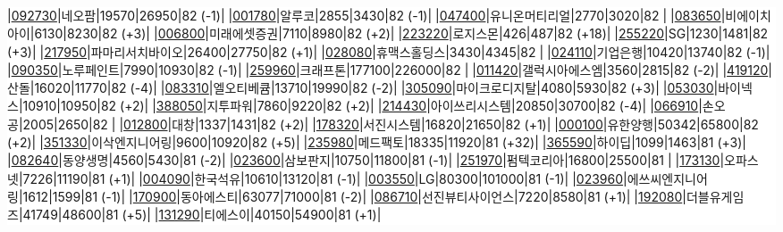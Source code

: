 |[092730](https://finance.daum.net/quotes/A092730)|네오팜|19570|26950|82 (-1)|
|[001780](https://finance.daum.net/quotes/A001780)|알루코|2855|3430|82 (-1)|
|[047400](https://finance.daum.net/quotes/A047400)|유니온머티리얼|2770|3020|82 |
|[083650](https://finance.daum.net/quotes/A083650)|비에이치아이|6130|8230|82 (+3)|
|[006800](https://finance.daum.net/quotes/A006800)|미래에셋증권|7110|8980|82 (+2)|
|[223220](https://finance.daum.net/quotes/A223220)|로지스몬|426|487|82 (+18)|
|[255220](https://finance.daum.net/quotes/A255220)|SG|1230|1481|82 (+3)|
|[217950](https://finance.daum.net/quotes/A217950)|파마리서치바이오|26400|27750|82 (+1)|
|[028080](https://finance.daum.net/quotes/A028080)|휴맥스홀딩스|3430|4345|82 |
|[024110](https://finance.daum.net/quotes/A024110)|기업은행|10420|13740|82 (-1)|
|[090350](https://finance.daum.net/quotes/A090350)|노루페인트|7990|10930|82 (-1)|
|[259960](https://finance.daum.net/quotes/A259960)|크래프톤|177100|226000|82 |
|[011420](https://finance.daum.net/quotes/A011420)|갤럭시아에스엠|3560|2815|82 (-2)|
|[419120](https://finance.daum.net/quotes/A419120)|산돌|16020|11770|82 (-4)|
|[083310](https://finance.daum.net/quotes/A083310)|엘오티베큠|13710|19990|82 (-2)|
|[305090](https://finance.daum.net/quotes/A305090)|마이크로디지탈|4080|5930|82 (+3)|
|[053030](https://finance.daum.net/quotes/A053030)|바이넥스|10910|10950|82 (+2)|
|[388050](https://finance.daum.net/quotes/A388050)|지투파워|7860|9220|82 (+2)|
|[214430](https://finance.daum.net/quotes/A214430)|아이쓰리시스템|20850|30700|82 (-4)|
|[066910](https://finance.daum.net/quotes/A066910)|손오공|2005|2650|82 |
|[012800](https://finance.daum.net/quotes/A012800)|대창|1337|1431|82 (+2)|
|[178320](https://finance.daum.net/quotes/A178320)|서진시스템|16820|21650|82 (+1)|
|[000100](https://finance.daum.net/quotes/A000100)|유한양행|50342|65800|82 (+2)|
|[351330](https://finance.daum.net/quotes/A351330)|이삭엔지니어링|9600|10920|82 (+5)|
|[235980](https://finance.daum.net/quotes/A235980)|메드팩토|18335|11920|81 (+32)|
|[365590](https://finance.daum.net/quotes/A365590)|하이딥|1099|1463|81 (+3)|
|[082640](https://finance.daum.net/quotes/A082640)|동양생명|4560|5430|81 (-2)|
|[023600](https://finance.daum.net/quotes/A023600)|삼보판지|10750|11800|81 (-1)|
|[251970](https://finance.daum.net/quotes/A251970)|펌텍코리아|16800|25500|81 |
|[173130](https://finance.daum.net/quotes/A173130)|오파스넷|7226|11190|81 (+1)|
|[004090](https://finance.daum.net/quotes/A004090)|한국석유|10610|13120|81 (-1)|
|[003550](https://finance.daum.net/quotes/A003550)|LG|80300|101000|81 (-1)|
|[023960](https://finance.daum.net/quotes/A023960)|에쓰씨엔지니어링|1612|1599|81 (-1)|
|[170900](https://finance.daum.net/quotes/A170900)|동아에스티|63077|71000|81 (-2)|
|[086710](https://finance.daum.net/quotes/A086710)|선진뷰티사이언스|7220|8580|81 (+1)|
|[192080](https://finance.daum.net/quotes/A192080)|더블유게임즈|41749|48600|81 (+5)|
|[131290](https://finance.daum.net/quotes/A131290)|티에스이|40150|54900|81 (+1)|